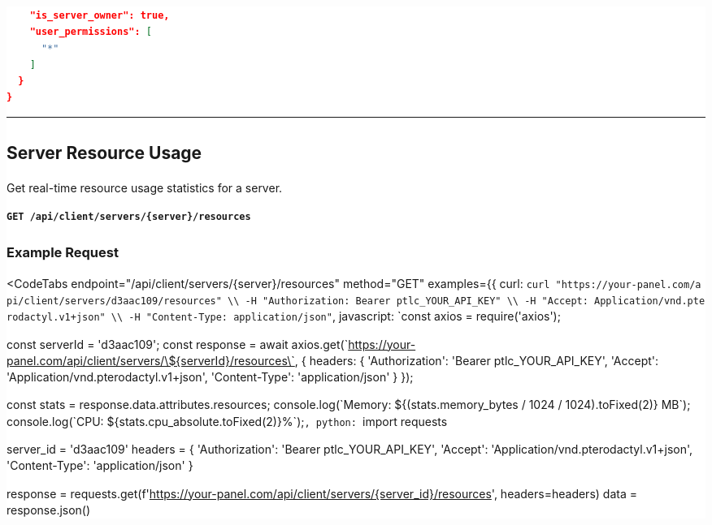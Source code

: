 ```json
    "is_server_owner": true,
    "user_permissions": [
      "*"
    ]
  }
}
```

---

## Server Resource Usage

Get real-time resource usage statistics for a server.

**`GET /api/client/servers/{server}/resources`**

### Example Request

<CodeTabs
  endpoint="/api/client/servers/{server}/resources"
  method="GET"
  examples={{
    curl: `curl "https://your-panel.com/api/client/servers/d3aac109/resources" \\
  -H "Authorization: Bearer ptlc_YOUR_API_KEY" \\
  -H "Accept: Application/vnd.pterodactyl.v1+json" \\
  -H "Content-Type: application/json"`,
    javascript: `const axios = require('axios');

const serverId = 'd3aac109';
const response = await axios.get(\`https://your-panel.com/api/client/servers/\${serverId}/resources\`, {
  headers: {
    'Authorization': 'Bearer ptlc_YOUR_API_KEY',
    'Accept': 'Application/vnd.pterodactyl.v1+json',
    'Content-Type': 'application/json'
  }
});

const stats = response.data.attributes.resources;
console.log(\`Memory: \${(stats.memory_bytes / 1024 / 1024).toFixed(2)} MB\`);
console.log(\`CPU: \${stats.cpu_absolute.toFixed(2)}%\`);`,
    python: `import requests

server_id = 'd3aac109'
headers = {
    'Authorization': 'Bearer ptlc_YOUR_API_KEY',
    'Accept': 'Application/vnd.pterodactyl.v1+json',
    'Content-Type': 'application/json'
}

response = requests.get(f'https://your-panel.com/api/client/servers/{server_id}/resources', headers=headers)
data = response.json()
